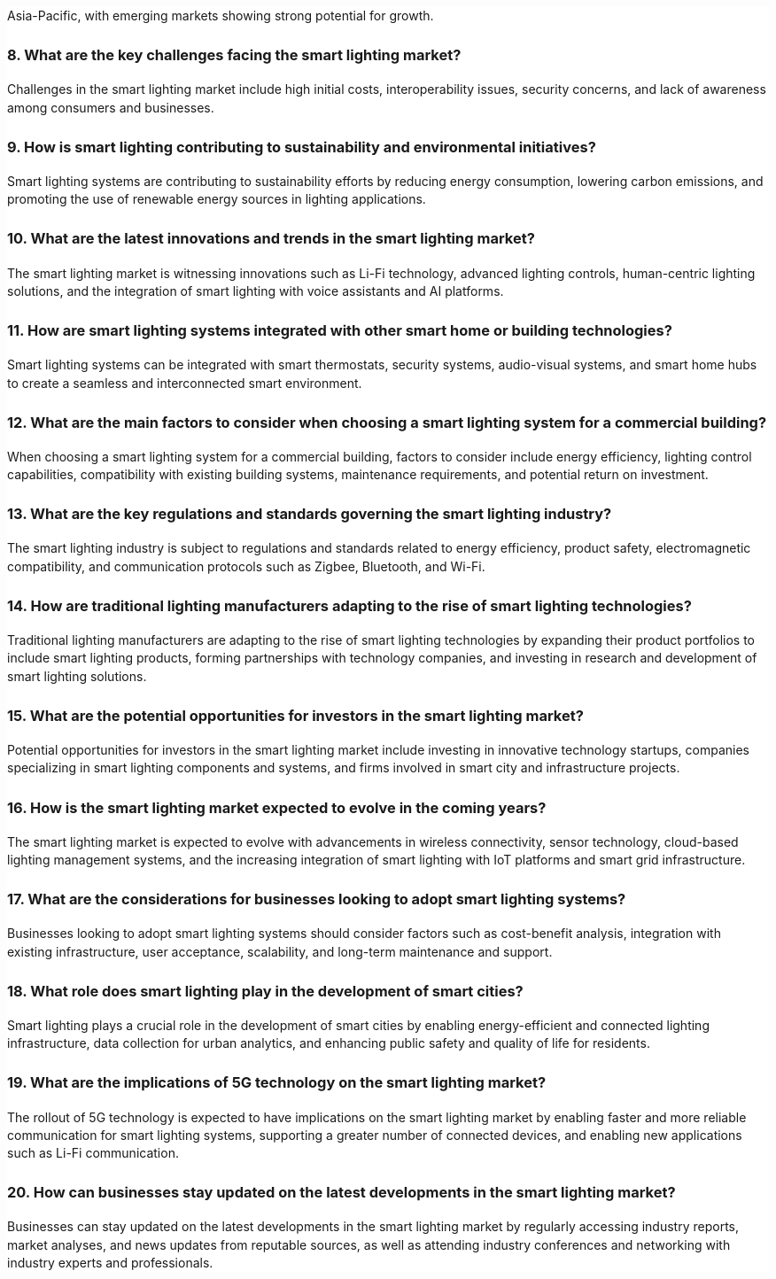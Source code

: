 Asia-Pacific, with emerging markets showing strong potential for growth.</p><h3>8. What are the key challenges facing the smart lighting market?</h3><p>Challenges in the smart lighting market include high initial costs, interoperability issues, security concerns, and lack of awareness among consumers and businesses.</p><h3>9. How is smart lighting contributing to sustainability and environmental initiatives?</h3><p>Smart lighting systems are contributing to sustainability efforts by reducing energy consumption, lowering carbon emissions, and promoting the use of renewable energy sources in lighting applications.</p><h3>10. What are the latest innovations and trends in the smart lighting market?</h3><p>The smart lighting market is witnessing innovations such as Li-Fi technology, advanced lighting controls, human-centric lighting solutions, and the integration of smart lighting with voice assistants and AI platforms.</p><h3>11. How are smart lighting systems integrated with other smart home or building technologies?</h3><p>Smart lighting systems can be integrated with smart thermostats, security systems, audio-visual systems, and smart home hubs to create a seamless and interconnected smart environment.</p><h3>12. What are the main factors to consider when choosing a smart lighting system for a commercial building?</h3><p>When choosing a smart lighting system for a commercial building, factors to consider include energy efficiency, lighting control capabilities, compatibility with existing building systems, maintenance requirements, and potential return on investment.</p><h3>13. What are the key regulations and standards governing the smart lighting industry?</h3><p>The smart lighting industry is subject to regulations and standards related to energy efficiency, product safety, electromagnetic compatibility, and communication protocols such as Zigbee, Bluetooth, and Wi-Fi.</p><h3>14. How are traditional lighting manufacturers adapting to the rise of smart lighting technologies?</h3><p>Traditional lighting manufacturers are adapting to the rise of smart lighting technologies by expanding their product portfolios to include smart lighting products, forming partnerships with technology companies, and investing in research and development of smart lighting solutions.</p><h3>15. What are the potential opportunities for investors in the smart lighting market?</h3><p>Potential opportunities for investors in the smart lighting market include investing in innovative technology startups, companies specializing in smart lighting components and systems, and firms involved in smart city and infrastructure projects.</p><h3>16. How is the smart lighting market expected to evolve in the coming years?</h3><p>The smart lighting market is expected to evolve with advancements in wireless connectivity, sensor technology, cloud-based lighting management systems, and the increasing integration of smart lighting with IoT platforms and smart grid infrastructure.</p><h3>17. What are the considerations for businesses looking to adopt smart lighting systems?</h3><p>Businesses looking to adopt smart lighting systems should consider factors such as cost-benefit analysis, integration with existing infrastructure, user acceptance, scalability, and long-term maintenance and support.</p><h3>18. What role does smart lighting play in the development of smart cities?</h3><p>Smart lighting plays a crucial role in the development of smart cities by enabling energy-efficient and connected lighting infrastructure, data collection for urban analytics, and enhancing public safety and quality of life for residents.</p><h3>19. What are the implications of 5G technology on the smart lighting market?</h3><p>The rollout of 5G technology is expected to have implications on the smart lighting market by enabling faster and more reliable communication for smart lighting systems, supporting a greater number of connected devices, and enabling new applications such as Li-Fi communication.</p><h3>20. How can businesses stay updated on the latest developments in the smart lighting market?</h3><p>Businesses can stay updated on the latest developments in the smart lighting market by regularly accessing industry reports, market analyses, and news updates from reputable sources, as well as attending industry conferences and networking with industry experts and professionals.</p></body></html></strong></p>
